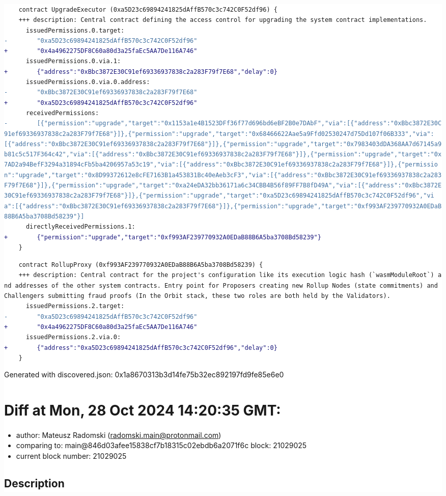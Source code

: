 ```diff
    contract UpgradeExecutor (0xa5D23c69894241825dAffB570c3c742C0F52df96) {
    +++ description: Central contract defining the access control for upgrading the system contract implementations.
      issuedPermissions.0.target:
-        "0xa5D23c69894241825dAffB570c3c742C0F52df96"
+        "0x4a4962275DF8C60a80d3a25faEc5AA7De116A746"
      issuedPermissions.0.via.1:
+        {"address":"0xBbc3872E30C91ef69336937838c2a283F79f7E68","delay":0}
      issuedPermissions.0.via.0.address:
-        "0xBbc3872E30C91ef69336937838c2a283F79f7E68"
+        "0xa5D23c69894241825dAffB570c3c742C0F52df96"
      receivedPermissions:
-        [{"permission":"upgrade","target":"0x1153a1e4B1523DFf36f77d696bd6eBF2B0e7DAbF","via":[{"address":"0xBbc3872E30C91ef69336937838c2a283F79f7E68"}]},{"permission":"upgrade","target":"0x68466622Aae5a9Ffd02530247d75Dd107f06B333","via":[{"address":"0xBbc3872E30C91ef69336937838c2a283F79f7E68"}]},{"permission":"upgrade","target":"0x7983403dDA368AA7d67145a9b81c5c517F364c42","via":[{"address":"0xBbc3872E30C91ef69336937838c2a283F79f7E68"}]},{"permission":"upgrade","target":"0x7AD2a94BefF3294a31894cFb5ba4206957a53c19","via":[{"address":"0xBbc3872E30C91ef69336937838c2a283F79f7E68"}]},{"permission":"upgrade","target":"0x8D99372612e8cFE7163B1a453831Bc40eAeb3cF3","via":[{"address":"0xBbc3872E30C91ef69336937838c2a283F79f7E68"}]},{"permission":"upgrade","target":"0xa24eDA32bb36171a6c34CBB4B56f89FF7B8fD49A","via":[{"address":"0xBbc3872E30C91ef69336937838c2a283F79f7E68"}]},{"permission":"upgrade","target":"0xa5D23c69894241825dAffB570c3c742C0F52df96","via":[{"address":"0xBbc3872E30C91ef69336937838c2a283F79f7E68"}]},{"permission":"upgrade","target":"0xf993AF239770932A0EDaB88B6A5ba3708Bd58239"}]
      directlyReceivedPermissions.1:
+        {"permission":"upgrade","target":"0xf993AF239770932A0EDaB88B6A5ba3708Bd58239"}
    }
```

```diff
    contract RollupProxy (0xf993AF239770932A0EDaB88B6A5ba3708Bd58239) {
    +++ description: Central contract for the project's configuration like its execution logic hash (`wasmModuleRoot`) and addresses of the other system contracts. Entry point for Proposers creating new Rollup Nodes (state commitments) and Challengers submitting fraud proofs (In the Orbit stack, these two roles are both held by the Validators).
      issuedPermissions.2.target:
-        "0xa5D23c69894241825dAffB570c3c742C0F52df96"
+        "0x4a4962275DF8C60a80d3a25faEc5AA7De116A746"
      issuedPermissions.2.via.0:
+        {"address":"0xa5D23c69894241825dAffB570c3c742C0F52df96","delay":0}
    }
```

Generated with discovered.json: 0x1a8670313b3d14fe75b32ec892197fd9fe85e6e0

# Diff at Mon, 28 Oct 2024 14:20:35 GMT:

- author: Mateusz Radomski (<radomski.main@protonmail.com>)
- comparing to: main@846d03afee15838cf7b18315c02ebdb6a2071f6c block: 21029025
- current block number: 21029025

## Description
